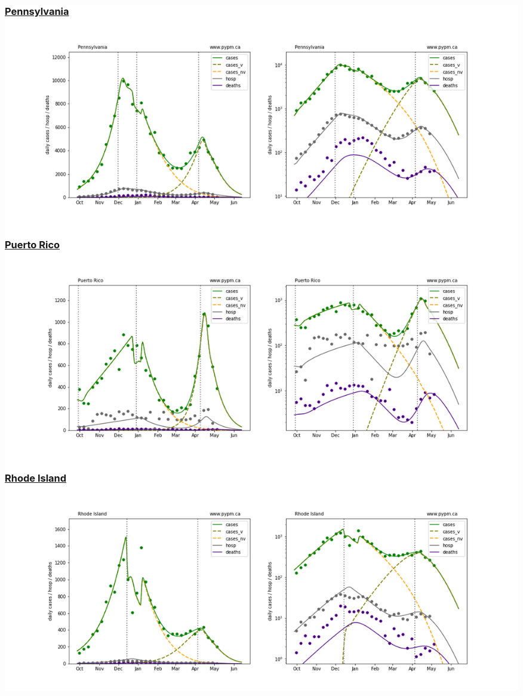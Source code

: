 ### [Pennsylvania](img/pa_2_8_0509.pdf)

![pa](img/pa_2_8_0509.png)

### [Puerto Rico](img/pr_2_8_0509.pdf)

![pr](img/pr_2_8_0509.png)

### [Rhode Island](img/ri_2_8_0509.pdf)

![ri](img/ri_2_8_0509.png)

